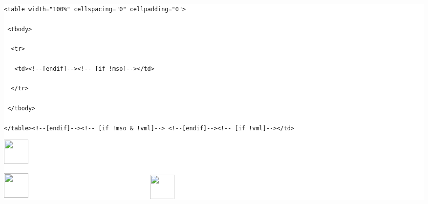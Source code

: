    <td style="vertical-align: top; background: white;" bgcolor="white" width="44" height="36">

    <table width="100%" cellspacing="0" cellpadding="0">

     <tbody>

      <tr>

       <td><!--[endif]--><!-- [if !mso]--></td>

      </tr>

     </tbody>

    </table><!--[endif]--><!-- [if !mso & !vml]--> <!--[endif]--><!-- [if !vml]--></td>

  </tr>

 </tbody>

</table>

<span lang="EN-US" style="font-size: 11.0pt; mso-bidi-font-size: 12.0pt; line-height: 150%;"> </span>







<p class="MsoNormal" style="text-align: justify; line-height: 150%;"><span style="mso-ignore: vglayout; position: absolute; z-index: 251670016; left: 0px; margin-left: 39px; margin-top: 15px; width: 556px; height: 2px;"><img decoding="async" width="556" height="2" data-src="file:///C:/Users/Cindy/AppData/Local/Temp/msohtmlclip1/01/clip_image005.gif" class="lazyload" src="data:image/gif;base64,R0lGODlhAQABAAAAACH5BAEKAAEALAAAAAABAAEAAAICTAEAOw==">

  <noscript>

   <img decoding="async" src="file:///C:/Users/Cindy/AppData/Local/Temp/msohtmlclip1/01/clip_image005.gif" width="556" height="2">

  </noscript></span><span lang="EN-US" style="font-size: 11.0pt; mso-bidi-font-size: 12.0pt; line-height: 150%;"><span style="mso-spacerun: yes;">                                                                              </span></span>

<p class="MsoNormal" style="text-align: justify; line-height: 150%;"><span style="mso-ignore: vglayout; position: absolute; z-index: 251660800; left: 0px; margin-left: 323px; margin-top: 17px; width: 50px; height: 50px;"><img decoding="async" width="50" height="50" data-src="file:///C:/Users/Cindy/AppData/Local/Temp/msohtmlclip1/01/clip_image006.gif" class="lazyload" src="data:image/gif;base64,R0lGODlhAQABAAAAACH5BAEKAAEALAAAAAABAAEAAAICTAEAOw==">

  <noscript>

   <img decoding="async" src="file:///C:/Users/Cindy/AppData/Local/Temp/msohtmlclip1/01/clip_image006.gif" width="50" height="50">

  </noscript></span><span style="mso-ignore: vglayout; position: absolute; z-index: 251653632; left: 0px; margin-left: 223px; margin-top: 17px; width: 50px; height: 50px;"><img decoding="async" width="50" height="50" data-src="file:///C:/Users/Cindy/AppData/Local/Temp/msohtmlclip1/01/clip_image007.gif" class="lazyload" src="data:image/gif;base64,R0lGODlhAQABAAAAACH5BAEKAAEALAAAAAABAAEAAAICTAEAOw==">

  <noscript>

   <img decoding="async" src="file:///C:/Users/Cindy/AppData/Local/Temp/msohtmlclip1/01/clip_image007.gif" width="50" height="50">

  </noscript></span><span style="mso-ignore: vglayout; position: absolute; z-index: 251652608; left: 0px; margin-left: 124px; margin-top: 17px; width: 50px; height: 50px;"><img decoding="async" width="50" height="50" data-src="file:///C:/Users/Cindy/AppData/Local/Temp/msohtmlclip1/01/clip_image008.gif" class="lazyload" src="data:image/gif;base64,R0lGODlhAQABAAAAACH5BAEKAAEALAAAAAABAAEAAAICTAEAOw==">

  <noscript>

   <img decoding="async" src="file:///C:/Users/Cindy/AppData/Local/Temp/msohtmlclip1/01/clip_image008.gif" width="50" height="50">

  </noscript></span><span style="mso-ignore: vglayout; position: absolute; z-index: 251649536; left: 0px; margin-left: 423px; margin-top: 17px; width: 50px; height: 50px;"><img decoding="async" width="50" height="50" data-src="file:///C:/Users/Cindy/AppData/Local/Temp/msohtmlclip1/01/clip_image009.gif" class="lazyload" src="data:image/gif;base64,R0lGODlhAQABAAAAACH5BAEKAAEALAAAAAABAAEAAAICTAEAOw==">
